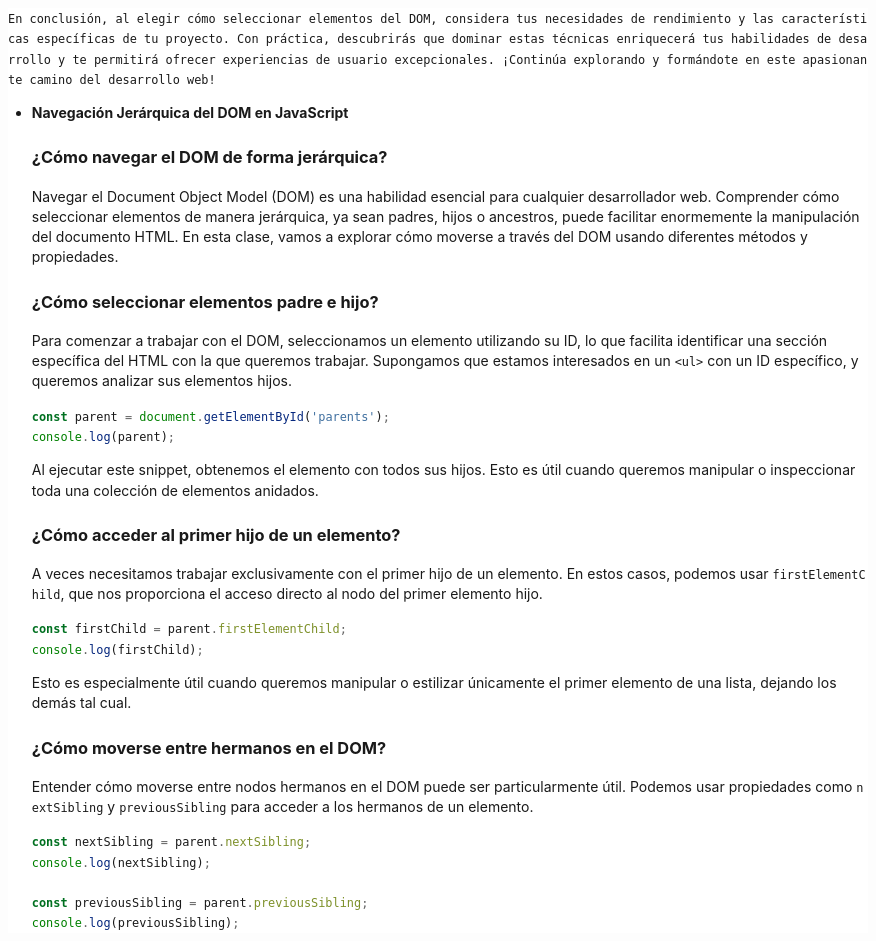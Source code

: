     En conclusión, al elegir cómo seleccionar elementos del DOM, considera tus necesidades de rendimiento y las características específicas de tu proyecto. Con práctica, descubrirás que dominar estas técnicas enriquecerá tus habilidades de desarrollo y te permitirá ofrecer experiencias de usuario excepcionales. ¡Continúa explorando y formándote en este apasionante camino del desarrollo web!
    
- **Navegación Jerárquica del DOM en JavaScript**
    
    ### **¿Cómo navegar el DOM de forma jerárquica?**
    
    Navegar el Document Object Model (DOM) es una habilidad esencial para cualquier desarrollador web. Comprender cómo seleccionar elementos de manera jerárquica, ya sean padres, hijos o ancestros, puede facilitar enormemente la manipulación del documento HTML. En esta clase, vamos a explorar cómo moverse a través del DOM usando diferentes métodos y propiedades.
    
    ### ¿Cómo seleccionar elementos padre e hijo?
    
    Para comenzar a trabajar con el DOM, seleccionamos un elemento utilizando su ID, lo que facilita identificar una sección específica del HTML con la que queremos trabajar. Supongamos que estamos interesados en un `<ul>` con un ID específico, y queremos analizar sus elementos hijos.
    
    ```jsx
    const parent = document.getElementById('parents');
    console.log(parent);
    
    ```
    
    Al ejecutar este snippet, obtenemos el elemento con todos sus hijos. Esto es útil cuando queremos manipular o inspeccionar toda una colección de elementos anidados.
    
    ### ¿Cómo acceder al primer hijo de un elemento?
    
    A veces necesitamos trabajar exclusivamente con el primer hijo de un elemento. En estos casos, podemos usar `firstElementChild`, que nos proporciona el acceso directo al nodo del primer elemento hijo.
    
    ```jsx
    const firstChild = parent.firstElementChild;
    console.log(firstChild);
    
    ```
    
    Esto es especialmente útil cuando queremos manipular o estilizar únicamente el primer elemento de una lista, dejando los demás tal cual.
    
    ### ¿Cómo moverse entre hermanos en el DOM?
    
    Entender cómo moverse entre nodos hermanos en el DOM puede ser particularmente útil. Podemos usar propiedades como `nextSibling` y `previousSibling` para acceder a los hermanos de un elemento.
    
    ```jsx
    const nextSibling = parent.nextSibling;
    console.log(nextSibling);
    
    const previousSibling = parent.previousSibling;
    console.log(previousSibling);
    